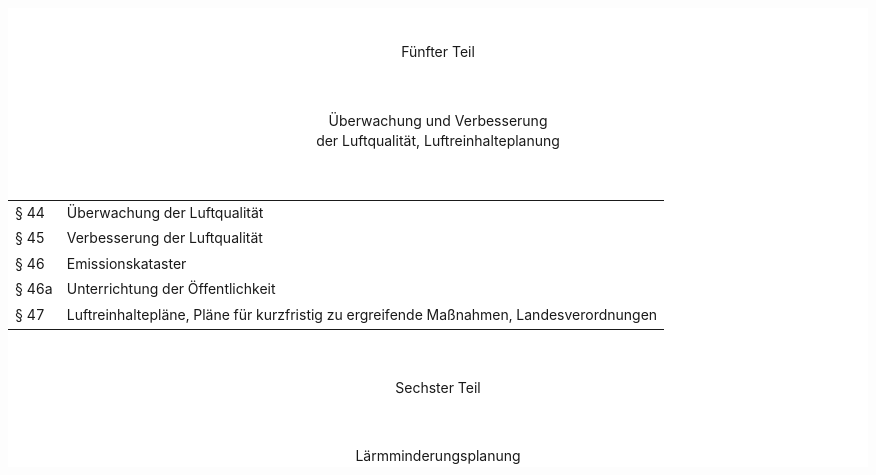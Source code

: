 <div class="jurAbsatz">

 

</div>

<div class="S1" style="text-align:center;">

Fünfter Teil

</div>

<div class="jurAbsatz">

 

</div>

<div class="S1" style="text-align:center;">

Überwachung und Verbesserung  
der Luftqualität, Luftreinhalteplanung

</div>

<div class="jurAbsatz">

 

</div>

|       |                                                                                        |
| :---- | :------------------------------------------------------------------------------------- |
| § 44  | Überwachung der Luftqualität                                                           |
| § 45  | Verbesserung der Luftqualität                                                          |
| § 46  | Emissionskataster                                                                      |
| § 46a | Unterrichtung der Öffentlichkeit                                                       |
| § 47  | Luftreinhaltepläne, Pläne für kurzfristig zu ergreifende Maßnahmen, Landesverordnungen |

<div class="jurAbsatz">

 

</div>

<div class="S1" style="text-align:center;">

Sechster Teil

</div>

<div class="jurAbsatz">

 

</div>

<div class="S1" style="text-align:center;">

Lärmminderungsplanung

</div>
